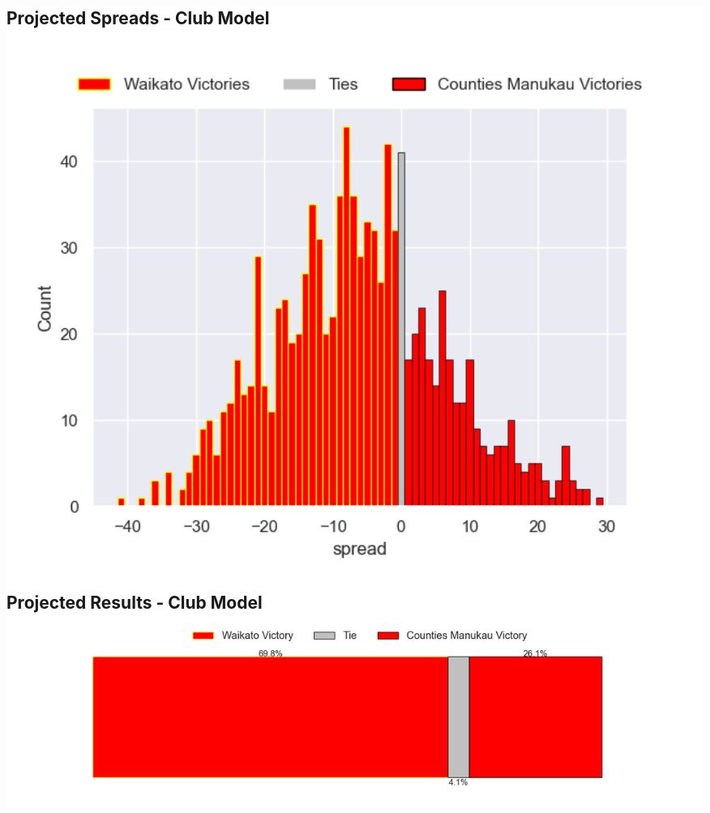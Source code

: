 ## Projected Spreads - Club Model


<p float="left">
<img src="../comp_files/plots/2025-08-17-Waikato_V_CountiesManukau_spreads.png" width="99%" />
</p>

## Projected Results - Club Model


<p float="left">
<img src="../comp_files/plots/2025-08-17-Waikato_V_CountiesManukau_resultbar.png" width="99%" />
</p>
